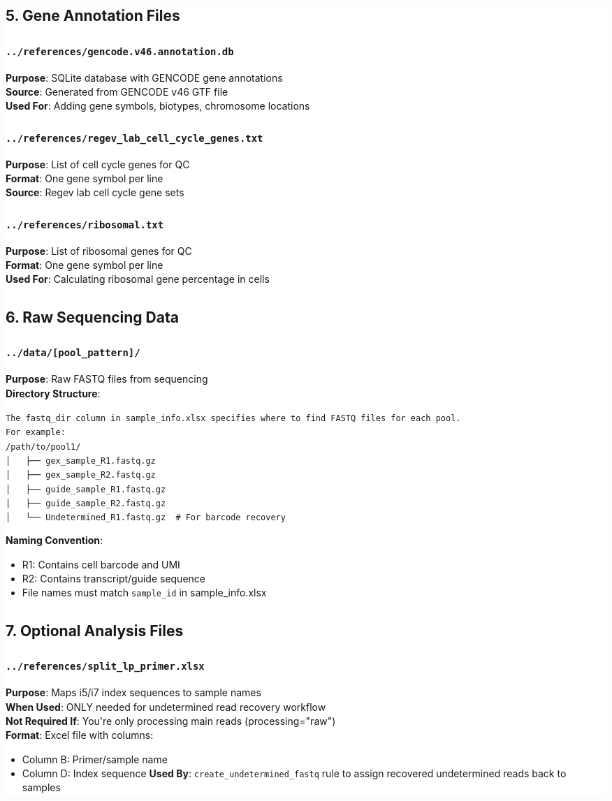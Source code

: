 ## 5. Gene Annotation Files

### `../references/gencode.v46.annotation.db`
**Purpose**: SQLite database with GENCODE gene annotations  
**Source**: Generated from GENCODE v46 GTF file  
**Used For**: Adding gene symbols, biotypes, chromosome locations

### `../references/regev_lab_cell_cycle_genes.txt`
**Purpose**: List of cell cycle genes for QC  
**Format**: One gene symbol per line  
**Source**: Regev lab cell cycle gene sets

### `../references/ribosomal.txt`
**Purpose**: List of ribosomal genes for QC  
**Format**: One gene symbol per line  
**Used For**: Calculating ribosomal gene percentage in cells

## 6. Raw Sequencing Data

### `../data/[pool_pattern]/`
**Purpose**: Raw FASTQ files from sequencing  
**Directory Structure**:
```
The fastq_dir column in sample_info.xlsx specifies where to find FASTQ files for each pool.
For example:
/path/to/pool1/
│   ├── gex_sample_R1.fastq.gz
│   ├── gex_sample_R2.fastq.gz
│   ├── guide_sample_R1.fastq.gz
│   ├── guide_sample_R2.fastq.gz
│   └── Undetermined_R1.fastq.gz  # For barcode recovery
```

**Naming Convention**: 
- R1: Contains cell barcode and UMI
- R2: Contains transcript/guide sequence
- File names must match `sample_id` in sample_info.xlsx

## 7. Optional Analysis Files

### `../references/split_lp_primer.xlsx`
**Purpose**: Maps i5/i7 index sequences to sample names  
**When Used**: ONLY needed for undetermined read recovery workflow  
**Not Required If**: You're only processing main reads (processing="raw")  
**Format**: Excel file with columns:
- Column B: Primer/sample name
- Column D: Index sequence
**Used By**: `create_undetermined_fastq` rule to assign recovered undetermined reads back to samples
